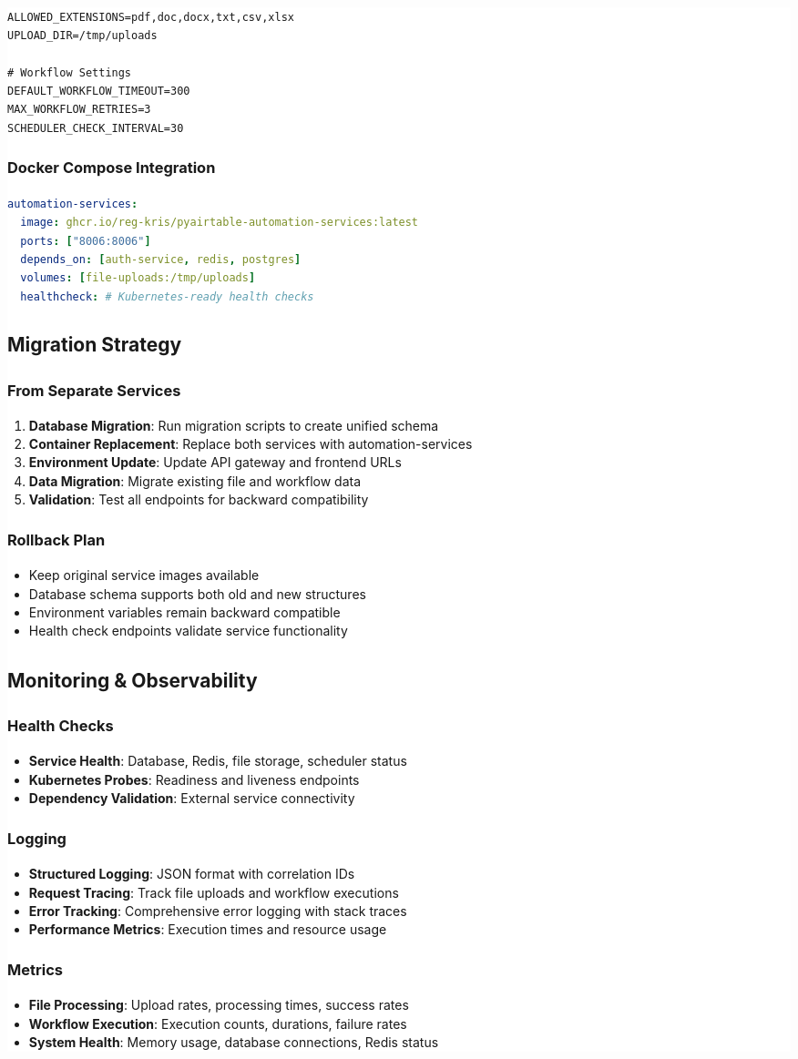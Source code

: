 ```env
ALLOWED_EXTENSIONS=pdf,doc,docx,txt,csv,xlsx
UPLOAD_DIR=/tmp/uploads

# Workflow Settings
DEFAULT_WORKFLOW_TIMEOUT=300
MAX_WORKFLOW_RETRIES=3
SCHEDULER_CHECK_INTERVAL=30
```

### Docker Compose Integration
```yaml
automation-services:
  image: ghcr.io/reg-kris/pyairtable-automation-services:latest
  ports: ["8006:8006"]
  depends_on: [auth-service, redis, postgres]
  volumes: [file-uploads:/tmp/uploads]
  healthcheck: # Kubernetes-ready health checks
```

## Migration Strategy

### From Separate Services
1. **Database Migration**: Run migration scripts to create unified schema
2. **Container Replacement**: Replace both services with automation-services
3. **Environment Update**: Update API gateway and frontend URLs
4. **Data Migration**: Migrate existing file and workflow data
5. **Validation**: Test all endpoints for backward compatibility

### Rollback Plan
- Keep original service images available
- Database schema supports both old and new structures
- Environment variables remain backward compatible
- Health check endpoints validate service functionality

## Monitoring & Observability

### Health Checks
- **Service Health**: Database, Redis, file storage, scheduler status
- **Kubernetes Probes**: Readiness and liveness endpoints
- **Dependency Validation**: External service connectivity

### Logging
- **Structured Logging**: JSON format with correlation IDs
- **Request Tracing**: Track file uploads and workflow executions
- **Error Tracking**: Comprehensive error logging with stack traces
- **Performance Metrics**: Execution times and resource usage

### Metrics
- **File Processing**: Upload rates, processing times, success rates
- **Workflow Execution**: Execution counts, durations, failure rates
- **System Health**: Memory usage, database connections, Redis status